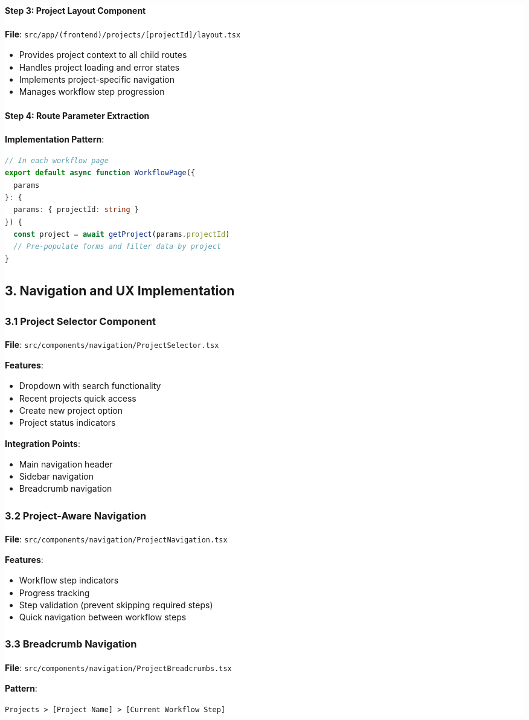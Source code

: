 #### Step 3: Project Layout Component
**File**: `src/app/(frontend)/projects/[projectId]/layout.tsx`
- Provides project context to all child routes
- Handles project loading and error states
- Implements project-specific navigation
- Manages workflow step progression

#### Step 4: Route Parameter Extraction
**Implementation Pattern**:
```typescript
// In each workflow page
export default async function WorkflowPage({ 
  params 
}: { 
  params: { projectId: string } 
}) {
  const project = await getProject(params.projectId)
  // Pre-populate forms and filter data by project
}
```

## 3. Navigation and UX Implementation

### 3.1 Project Selector Component

**File**: `src/components/navigation/ProjectSelector.tsx`

**Features**:
- Dropdown with search functionality
- Recent projects quick access
- Create new project option
- Project status indicators

**Integration Points**:
- Main navigation header
- Sidebar navigation
- Breadcrumb navigation

### 3.2 Project-Aware Navigation

**File**: `src/components/navigation/ProjectNavigation.tsx`

**Features**:
- Workflow step indicators
- Progress tracking
- Step validation (prevent skipping required steps)
- Quick navigation between workflow steps

### 3.3 Breadcrumb Navigation

**File**: `src/components/navigation/ProjectBreadcrumbs.tsx`

**Pattern**:
```
Projects > [Project Name] > [Current Workflow Step]
```
